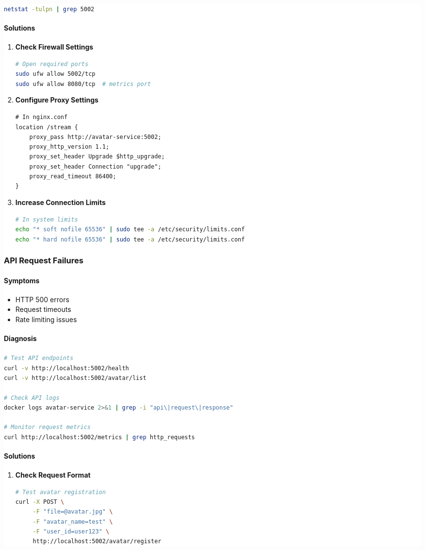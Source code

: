 ```bash
netstat -tulpn | grep 5002
```

#### Solutions

1. **Check Firewall Settings**
   ```bash
   # Open required ports
   sudo ufw allow 5002/tcp
   sudo ufw allow 8080/tcp  # metrics port
   ```

2. **Configure Proxy Settings**
   ```nginx
   # In nginx.conf
   location /stream {
       proxy_pass http://avatar-service:5002;
       proxy_http_version 1.1;
       proxy_set_header Upgrade $http_upgrade;
       proxy_set_header Connection "upgrade";
       proxy_read_timeout 86400;
   }
   ```

3. **Increase Connection Limits**
   ```bash
   # In system limits
   echo "* soft nofile 65536" | sudo tee -a /etc/security/limits.conf
   echo "* hard nofile 65536" | sudo tee -a /etc/security/limits.conf
   ```

### API Request Failures

#### Symptoms
- HTTP 500 errors
- Request timeouts
- Rate limiting issues

#### Diagnosis
```bash
# Test API endpoints
curl -v http://localhost:5002/health
curl -v http://localhost:5002/avatar/list

# Check API logs
docker logs avatar-service 2>&1 | grep -i "api\|request\|response"

# Monitor request metrics
curl http://localhost:5002/metrics | grep http_requests
```

#### Solutions

1. **Check Request Format**
   ```bash
   # Test avatar registration
   curl -X POST \
        -F "file=@avatar.jpg" \
        -F "avatar_name=test" \
        -F "user_id=user123" \
        http://localhost:5002/avatar/register
   ```
